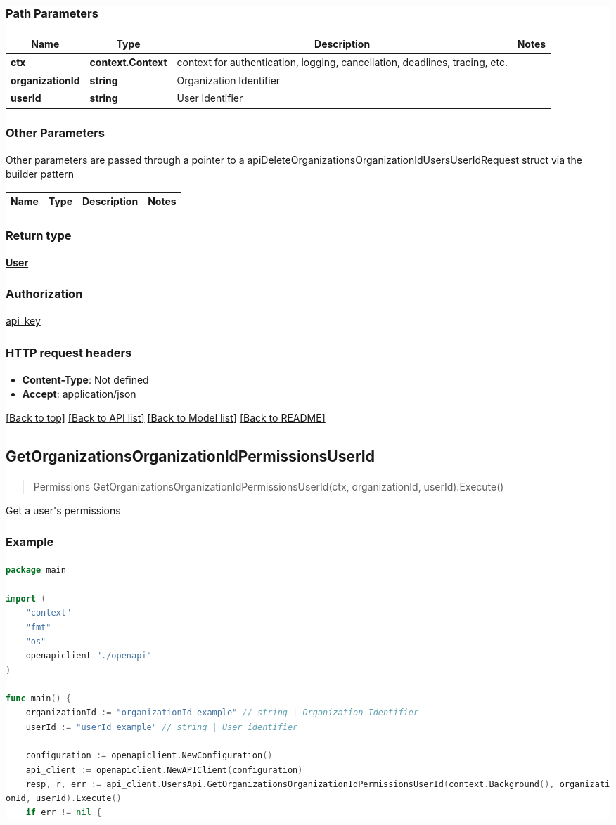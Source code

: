 ### Path Parameters


Name | Type | Description  | Notes
------------- | ------------- | ------------- | -------------
**ctx** | **context.Context** | context for authentication, logging, cancellation, deadlines, tracing, etc.
**organizationId** | **string** | Organization Identifier | 
**userId** | **string** | User Identifier | 

### Other Parameters

Other parameters are passed through a pointer to a apiDeleteOrganizationsOrganizationIdUsersUserIdRequest struct via the builder pattern


Name | Type | Description  | Notes
------------- | ------------- | ------------- | -------------



### Return type

[**User**](User.md)

### Authorization

[api_key](../README.md#api_key)

### HTTP request headers

- **Content-Type**: Not defined
- **Accept**: application/json

[[Back to top]](#) [[Back to API list]](../README.md#documentation-for-api-endpoints)
[[Back to Model list]](../README.md#documentation-for-models)
[[Back to README]](../README.md)


## GetOrganizationsOrganizationIdPermissionsUserId

> Permissions GetOrganizationsOrganizationIdPermissionsUserId(ctx, organizationId, userId).Execute()

Get a user's permissions



### Example

```go
package main

import (
    "context"
    "fmt"
    "os"
    openapiclient "./openapi"
)

func main() {
    organizationId := "organizationId_example" // string | Organization Identifier
    userId := "userId_example" // string | User identifier

    configuration := openapiclient.NewConfiguration()
    api_client := openapiclient.NewAPIClient(configuration)
    resp, r, err := api_client.UsersApi.GetOrganizationsOrganizationIdPermissionsUserId(context.Background(), organizationId, userId).Execute()
    if err != nil {
```